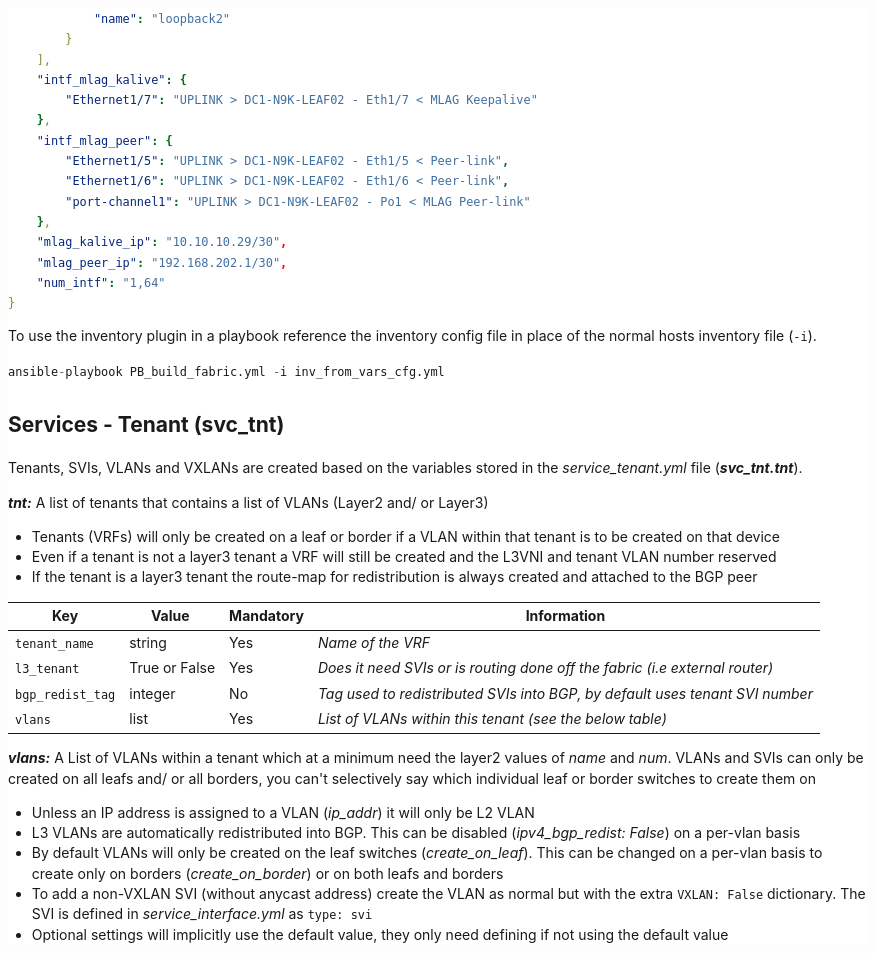 ```yaml
            "name": "loopback2"
        }
    ],
    "intf_mlag_kalive": {
        "Ethernet1/7": "UPLINK > DC1-N9K-LEAF02 - Eth1/7 < MLAG Keepalive"
    },
    "intf_mlag_peer": {
        "Ethernet1/5": "UPLINK > DC1-N9K-LEAF02 - Eth1/5 < Peer-link",
        "Ethernet1/6": "UPLINK > DC1-N9K-LEAF02 - Eth1/6 < Peer-link",
        "port-channel1": "UPLINK > DC1-N9K-LEAF02 - Po1 < MLAG Peer-link"
    },
    "mlag_kalive_ip": "10.10.10.29/30",
    "mlag_peer_ip": "192.168.202.1/30",
    "num_intf": "1,64"
}
```

To use the inventory plugin in a playbook reference the inventory config file in place of the normal hosts inventory file (`-i`).

```python
ansible-playbook PB_build_fabric.yml -i inv_from_vars_cfg.yml
```

## Services - Tenant (svc_tnt)

Tenants, SVIs, VLANs and VXLANs are created based on the variables stored in the *service_tenant.yml* file (***svc_tnt.tnt***).

***tnt:*** A list of tenants that contains a list of VLANs (Layer2 and/ or Layer3)

- Tenants (VRFs) will only be created on a leaf or border if a VLAN within that tenant is to be created on that device
- Even if a tenant is not a layer3 tenant a VRF will still be created and the L3VNI and tenant VLAN number reserved
- If the tenant is a layer3 tenant the route-map for redistribution is always created and attached to the BGP peer

| Key      | Value&nbsp; | Mandatory | Information |
|----------|-------|-----------|-------------|
| `tenant_name` | string | Yes |  *Name of the VRF* |
| `l3_tenant` | True or False | Yes |  *Does it need SVIs or is routing done off the fabric (i.e external router)* |
| `bgp_redist_tag` | integer | No | *Tag used to redistributed SVIs into BGP, by default uses tenant SVI number* |
| `vlans` |  list | Yes | *List of VLANs within this tenant (see the below table)* |

***vlans:*** A List of VLANs within a tenant which at a minimum need the layer2 values of *name* and *num*. VLANs and SVIs can only be created on all leafs and/ or all borders, you can't selectively say which individual leaf or border switches to create them on

- Unless an IP address is assigned to a VLAN (*ip_addr*) it will only be L2 VLAN
- L3 VLANs are automatically redistributed into BGP. This can be disabled (*ipv4_bgp_redist: False*) on a per-vlan basis
- By default VLANs will only be created on the leaf switches (*create_on_leaf*). This can be changed on a per-vlan basis to create only on borders (*create_on_border*) or on both leafs and borders
- To add a non-VXLAN SVI (without anycast address) create the VLAN as normal but with the extra `VXLAN: False` dictionary. The SVI is defined in *service_interface.yml* as `type: svi`
- Optional settings will implicitly use the default value, they only need defining if not using the default value
